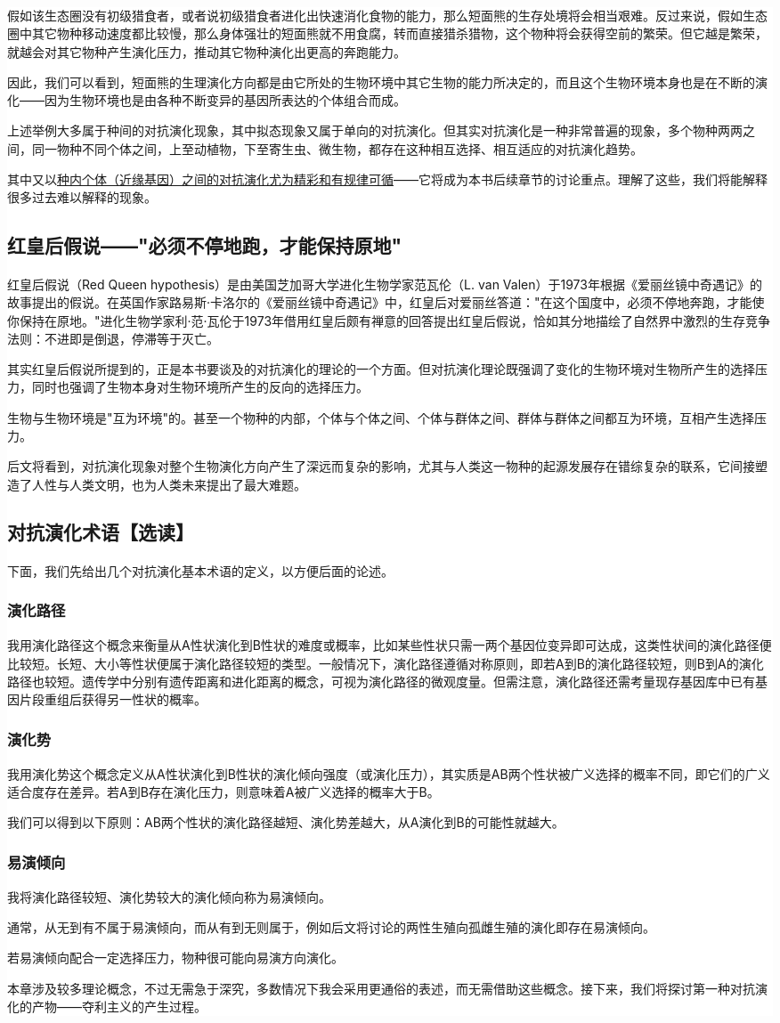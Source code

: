 假如该生态圈没有初级猎食者，或者说初级猎食者进化出快速消化食物的能力，那么短面熊的生存处境将会相当艰难。反过来说，假如生态圈中其它物种移动速度都比较慢，那么身体强壮的短面熊就不用食腐，转而直接猎杀猎物，这个物种将会获得空前的繁荣。但它越是繁荣，就越会对其它物种产生演化压力，推动其它物种演化出更高的奔跑能力。

因此，我们可以看到，短面熊的生理演化方向都是由它所处的生物环境中其它生物的能力所决定的，而且这个生物环境本身也是在不断的演化——因为生物环境也是由各种不断变异的基因所表达的个体组合而成。

上述举例大多属于种间的对抗演化现象，其中拟态现象又属于单向的对抗演化。但其实对抗演化是一种非常普遍的现象，多个物种两两之间，同一物种不同个体之间，上至动植物，下至寄生虫、微生物，都存在这种相互选择、相互适应的对抗演化趋势。

其中又以[种内个体（近缘基因）之间的对抗演化尤为精彩和有规律可循]()——它将成为本书后续章节的讨论重点。理解了这些，我们将能解释很多过去难以解释的现象。

## 红皇后假说——"必须不停地跑，才能保持原地"

红皇后假说（Red Queen hypothesis）是由美国芝加哥大学进化生物学家范瓦伦（L. van Valen）于1973年根据《爱丽丝镜中奇遇记》的故事提出的假说。在英国作家路易斯·卡洛尔的《爱丽丝镜中奇遇记》中，红皇后对爱丽丝答道："在这个国度中，必须不停地奔跑，才能使你保持在原地。"进化生物学家利·范·瓦伦于1973年借用红皇后颇有禅意的回答提出红皇后假说，恰如其分地描绘了自然界中激烈的生存竞争法则：不进即是倒退，停滞等于灭亡。

其实红皇后假说所提到的，正是本书要谈及的对抗演化的理论的一个方面。但对抗演化理论既强调了变化的生物环境对生物所产生的选择压力，同时也强调了生物本身对生物环境所产生的反向的选择压力。

生物与生物环境是"互为环境"的。甚至一个物种的内部，个体与个体之间、个体与群体之间、群体与群体之间都互为环境，互相产生选择压力。

后文将看到，对抗演化现象对整个生物演化方向产生了深远而复杂的影响，尤其与人类这一物种的起源发展存在错综复杂的联系，它间接塑造了人性与人类文明，也为人类未来提出了最大难题。

## 对抗演化术语【选读】

下面，我们先给出几个对抗演化基本术语的定义，以方便后面的论述。

### 演化路径

我用演化路径这个概念来衡量从A性状演化到B性状的难度或概率，比如某些性状只需一两个基因位变异即可达成，这类性状间的演化路径便比较短。长短、大小等性状便属于演化路径较短的类型。一般情况下，演化路径遵循对称原则，即若A到B的演化路径较短，则B到A的演化路径也较短。遗传学中分别有遗传距离和进化距离的概念，可视为演化路径的微观度量。但需注意，演化路径还需考量现存基因库中已有基因片段重组后获得另一性状的概率。

### 演化势

我用演化势这个概念定义从A性状演化到B性状的演化倾向强度（或演化压力），其实质是AB两个性状被广义选择的概率不同，即它们的广义适合度存在差异。若A到B存在演化压力，则意味着A被广义选择的概率大于B。

我们可以得到以下原则：AB两个性状的演化路径越短、演化势差越大，从A演化到B的可能性就越大。

### 易演倾向

我将演化路径较短、演化势较大的演化倾向称为易演倾向。

通常，从无到有不属于易演倾向，而从有到无则属于，例如后文将讨论的两性生殖向孤雌生殖的演化即存在易演倾向。

若易演倾向配合一定选择压力，物种很可能向易演方向演化。

本章涉及较多理论概念，不过无需急于深究，多数情况下我会采用更通俗的表述，而无需借助这些概念。接下来，我们将探讨第一种对抗演化的产物——夺利主义的产生过程。

